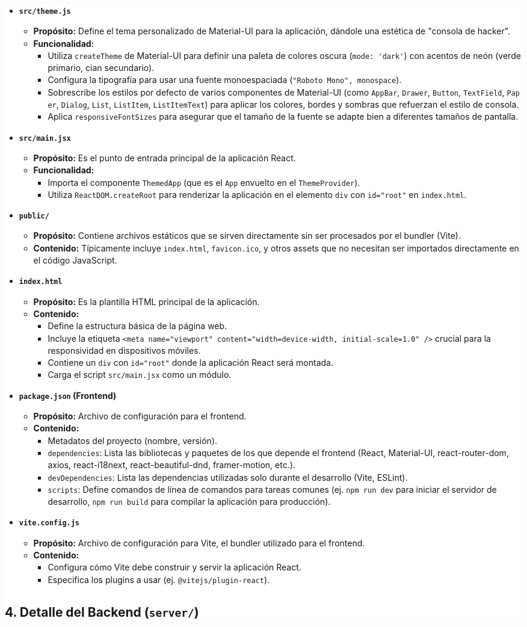 *   **`src/theme.js`**
    *   **Propósito:** Define el tema personalizado de Material-UI para la aplicación, dándole una estética de "consola de hacker".
    *   **Funcionalidad:**
        *   Utiliza `createTheme` de Material-UI para definir una paleta de colores oscura (`mode: 'dark'`) con acentos de neón (verde primario, cian secundario).
        *   Configura la tipografía para usar una fuente monoespaciada (`"Roboto Mono", monospace`).
        *   Sobrescribe los estilos por defecto de varios componentes de Material-UI (como `AppBar`, `Drawer`, `Button`, `TextField`, `Paper`, `Dialog`, `List`, `ListItem`, `ListItemText`) para aplicar los colores, bordes y sombras que refuerzan el estilo de consola.
        *   Aplica `responsiveFontSizes` para asegurar que el tamaño de la fuente se adapte bien a diferentes tamaños de pantalla.

*   **`src/main.jsx`**
    *   **Propósito:** Es el punto de entrada principal de la aplicación React.
    *   **Funcionalidad:**
        *   Importa el componente `ThemedApp` (que es el `App` envuelto en el `ThemeProvider`).
        *   Utiliza `ReactDOM.createRoot` para renderizar la aplicación en el elemento `div` con `id="root"` en `index.html`.

*   **`public/`**
    *   **Propósito:** Contiene archivos estáticos que se sirven directamente sin ser procesados por el bundler (Vite).
    *   **Contenido:** Típicamente incluye `index.html`, `favicon.ico`, y otros assets que no necesitan ser importados directamente en el código JavaScript.

*   **`index.html`**
    *   **Propósito:** Es la plantilla HTML principal de la aplicación.
    *   **Contenido:**
        *   Define la estructura básica de la página web.
        *   Incluye la etiqueta `<meta name="viewport" content="width=device-width, initial-scale=1.0" />` crucial para la responsividad en dispositivos móviles.
        *   Contiene un `div` con `id="root"` donde la aplicación React será montada.
        *   Carga el script `src/main.jsx` como un módulo.

*   **`package.json` (Frontend)**
    *   **Propósito:** Archivo de configuración para el frontend.
    *   **Contenido:**
        *   Metadatos del proyecto (nombre, versión).
        *   `dependencies`: Lista las bibliotecas y paquetes de los que depende el frontend (React, Material-UI, react-router-dom, axios, react-i18next, react-beautiful-dnd, framer-motion, etc.).
        *   `devDependencies`: Lista las dependencias utilizadas solo durante el desarrollo (Vite, ESLint).
        *   `scripts`: Define comandos de línea de comandos para tareas comunes (ej. `npm run dev` para iniciar el servidor de desarrollo, `npm run build` para compilar la aplicación para producción).

*   **`vite.config.js`**
    *   **Propósito:** Archivo de configuración para Vite, el bundler utilizado para el frontend.
    *   **Contenido:**
        *   Configura cómo Vite debe construir y servir la aplicación React.
        *   Especifica los plugins a usar (ej. `@vitejs/plugin-react`).

## 4. Detalle del Backend (`server/`)
